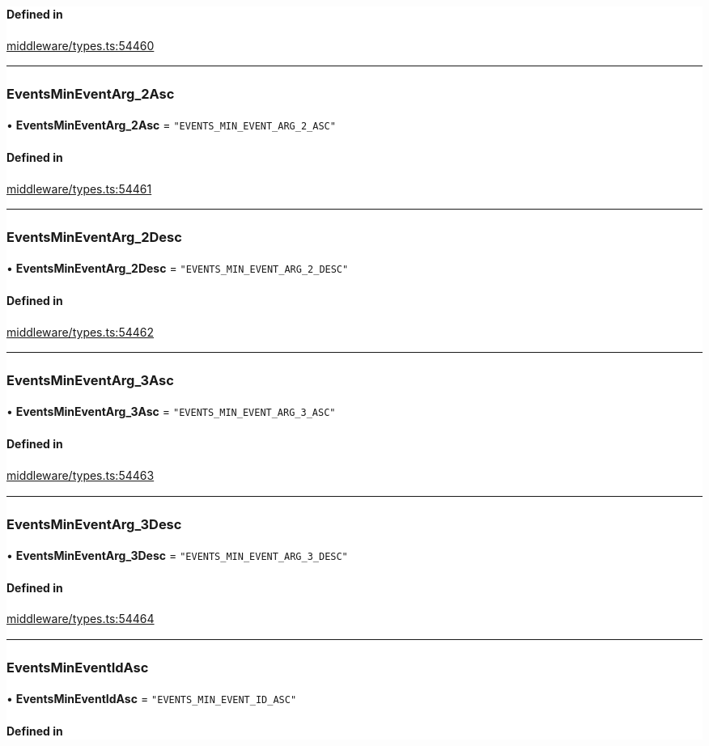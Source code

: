#### Defined in

[middleware/types.ts:54460](https://github.com/PolymeshAssociation/polymesh-sdk/blob/2c78f6c34/src/middleware/types.ts#L54460)

___

### EventsMinEventArg\_2Asc

• **EventsMinEventArg\_2Asc** = ``"EVENTS_MIN_EVENT_ARG_2_ASC"``

#### Defined in

[middleware/types.ts:54461](https://github.com/PolymeshAssociation/polymesh-sdk/blob/2c78f6c34/src/middleware/types.ts#L54461)

___

### EventsMinEventArg\_2Desc

• **EventsMinEventArg\_2Desc** = ``"EVENTS_MIN_EVENT_ARG_2_DESC"``

#### Defined in

[middleware/types.ts:54462](https://github.com/PolymeshAssociation/polymesh-sdk/blob/2c78f6c34/src/middleware/types.ts#L54462)

___

### EventsMinEventArg\_3Asc

• **EventsMinEventArg\_3Asc** = ``"EVENTS_MIN_EVENT_ARG_3_ASC"``

#### Defined in

[middleware/types.ts:54463](https://github.com/PolymeshAssociation/polymesh-sdk/blob/2c78f6c34/src/middleware/types.ts#L54463)

___

### EventsMinEventArg\_3Desc

• **EventsMinEventArg\_3Desc** = ``"EVENTS_MIN_EVENT_ARG_3_DESC"``

#### Defined in

[middleware/types.ts:54464](https://github.com/PolymeshAssociation/polymesh-sdk/blob/2c78f6c34/src/middleware/types.ts#L54464)

___

### EventsMinEventIdAsc

• **EventsMinEventIdAsc** = ``"EVENTS_MIN_EVENT_ID_ASC"``

#### Defined in
